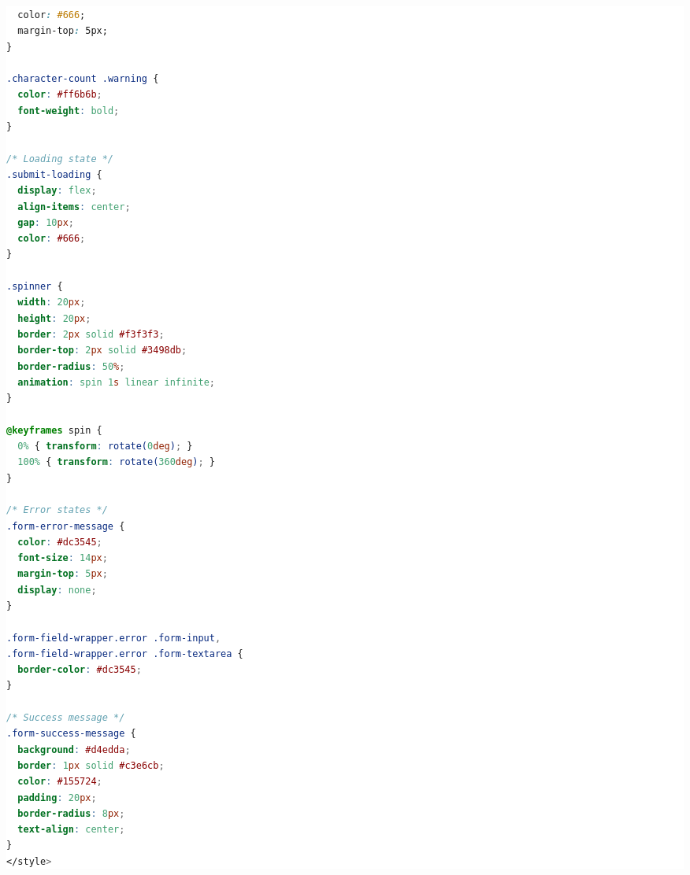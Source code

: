 ```css
  color: #666;
  margin-top: 5px;
}

.character-count .warning {
  color: #ff6b6b;
  font-weight: bold;
}

/* Loading state */
.submit-loading {
  display: flex;
  align-items: center;
  gap: 10px;
  color: #666;
}

.spinner {
  width: 20px;
  height: 20px;
  border: 2px solid #f3f3f3;
  border-top: 2px solid #3498db;
  border-radius: 50%;
  animation: spin 1s linear infinite;
}

@keyframes spin {
  0% { transform: rotate(0deg); }
  100% { transform: rotate(360deg); }
}

/* Error states */
.form-error-message {
  color: #dc3545;
  font-size: 14px;
  margin-top: 5px;
  display: none;
}

.form-field-wrapper.error .form-input,
.form-field-wrapper.error .form-textarea {
  border-color: #dc3545;
}

/* Success message */
.form-success-message {
  background: #d4edda;
  border: 1px solid #c3e6cb;
  color: #155724;
  padding: 20px;
  border-radius: 8px;
  text-align: center;
}
</style>
```
